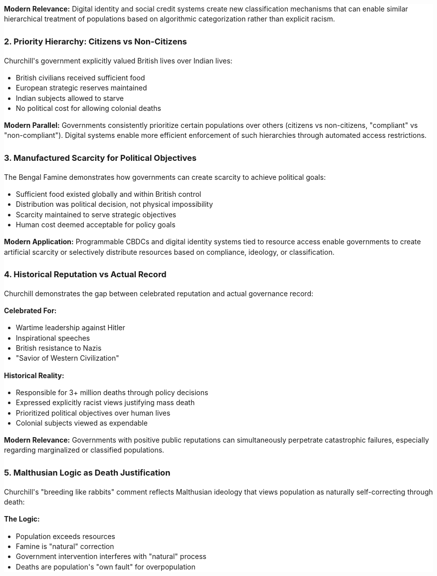 **Modern Relevance:** Digital identity and social credit systems create new classification mechanisms that can enable similar hierarchical treatment of populations based on algorithmic categorization rather than explicit racism.

### 2. Priority Hierarchy: Citizens vs Non-Citizens

Churchill's government explicitly valued British lives over Indian lives:
- British civilians received sufficient food
- European strategic reserves maintained
- Indian subjects allowed to starve
- No political cost for allowing colonial deaths

**Modern Parallel:** Governments consistently prioritize certain populations over others (citizens vs non-citizens, "compliant" vs "non-compliant"). Digital systems enable more efficient enforcement of such hierarchies through automated access restrictions.

### 3. Manufactured Scarcity for Political Objectives

The Bengal Famine demonstrates how governments can create scarcity to achieve political goals:
- Sufficient food existed globally and within British control
- Distribution was political decision, not physical impossibility
- Scarcity maintained to serve strategic objectives
- Human cost deemed acceptable for policy goals

**Modern Application:** Programmable CBDCs and digital identity systems tied to resource access enable governments to create artificial scarcity or selectively distribute resources based on compliance, ideology, or classification.

### 4. Historical Reputation vs Actual Record

Churchill demonstrates the gap between celebrated reputation and actual governance record:

**Celebrated For:**
- Wartime leadership against Hitler
- Inspirational speeches
- British resistance to Nazis
- "Savior of Western Civilization"

**Historical Reality:**
- Responsible for 3+ million deaths through policy decisions
- Expressed explicitly racist views justifying mass death
- Prioritized political objectives over human lives
- Colonial subjects viewed as expendable

**Modern Relevance:** Governments with positive public reputations can simultaneously perpetrate catastrophic failures, especially regarding marginalized or classified populations.

### 5. Malthusian Logic as Death Justification

Churchill's "breeding like rabbits" comment reflects Malthusian ideology that views population as naturally self-correcting through death:

**The Logic:**
- Population exceeds resources
- Famine is "natural" correction
- Government intervention interferes with "natural" process
- Deaths are population's "own fault" for overpopulation
